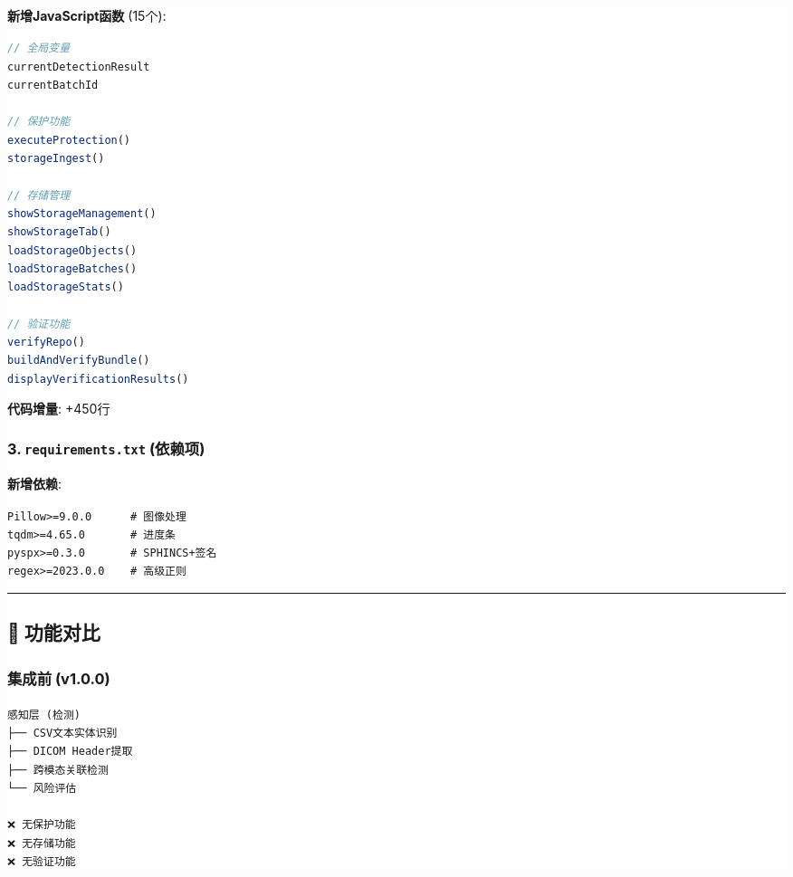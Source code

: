 **新增JavaScript函数** (15个):
```javascript
// 全局变量
currentDetectionResult
currentBatchId

// 保护功能
executeProtection()
storageIngest()

// 存储管理
showStorageManagement()
showStorageTab()
loadStorageObjects()
loadStorageBatches()
loadStorageStats()

// 验证功能
verifyRepo()
buildAndVerifyBundle()
displayVerificationResults()
```

**代码增量**: +450行

### 3. `requirements.txt` (依赖项)

**新增依赖**:
```
Pillow>=9.0.0      # 图像处理
tqdm>=4.65.0       # 进度条
pyspx>=0.3.0       # SPHINCS+签名
regex>=2023.0.0    # 高级正则
```

---

## 🎨 功能对比

### 集成前 (v1.0.0)

```
感知层 (检测)
├── CSV文本实体识别
├── DICOM Header提取
├── 跨模态关联检测
└── 风险评估

❌ 无保护功能
❌ 无存储功能
❌ 无验证功能
```
